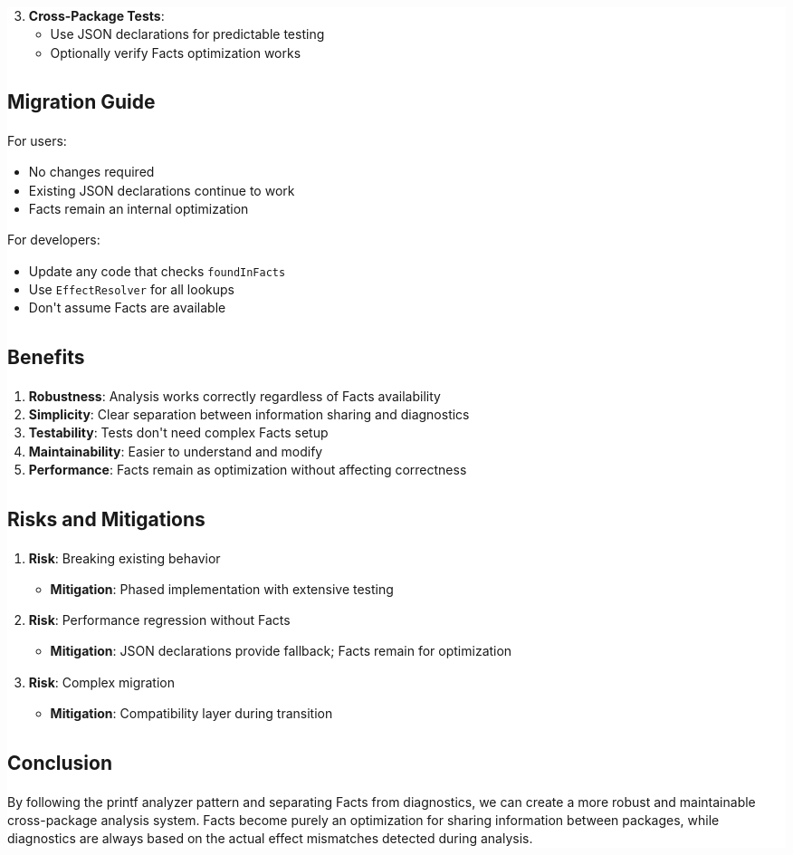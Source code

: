 3. **Cross-Package Tests**:
   - Use JSON declarations for predictable testing
   - Optionally verify Facts optimization works

## Migration Guide

For users:
- No changes required
- Existing JSON declarations continue to work
- Facts remain an internal optimization

For developers:
- Update any code that checks `foundInFacts`
- Use `EffectResolver` for all lookups
- Don't assume Facts are available

## Benefits

1. **Robustness**: Analysis works correctly regardless of Facts availability
2. **Simplicity**: Clear separation between information sharing and diagnostics
3. **Testability**: Tests don't need complex Facts setup
4. **Maintainability**: Easier to understand and modify
5. **Performance**: Facts remain as optimization without affecting correctness

## Risks and Mitigations

1. **Risk**: Breaking existing behavior
   - **Mitigation**: Phased implementation with extensive testing

2. **Risk**: Performance regression without Facts
   - **Mitigation**: JSON declarations provide fallback; Facts remain for optimization

3. **Risk**: Complex migration
   - **Mitigation**: Compatibility layer during transition

## Conclusion

By following the printf analyzer pattern and separating Facts from diagnostics, we can create a more robust and maintainable cross-package analysis system. Facts become purely an optimization for sharing information between packages, while diagnostics are always based on the actual effect mismatches detected during analysis.